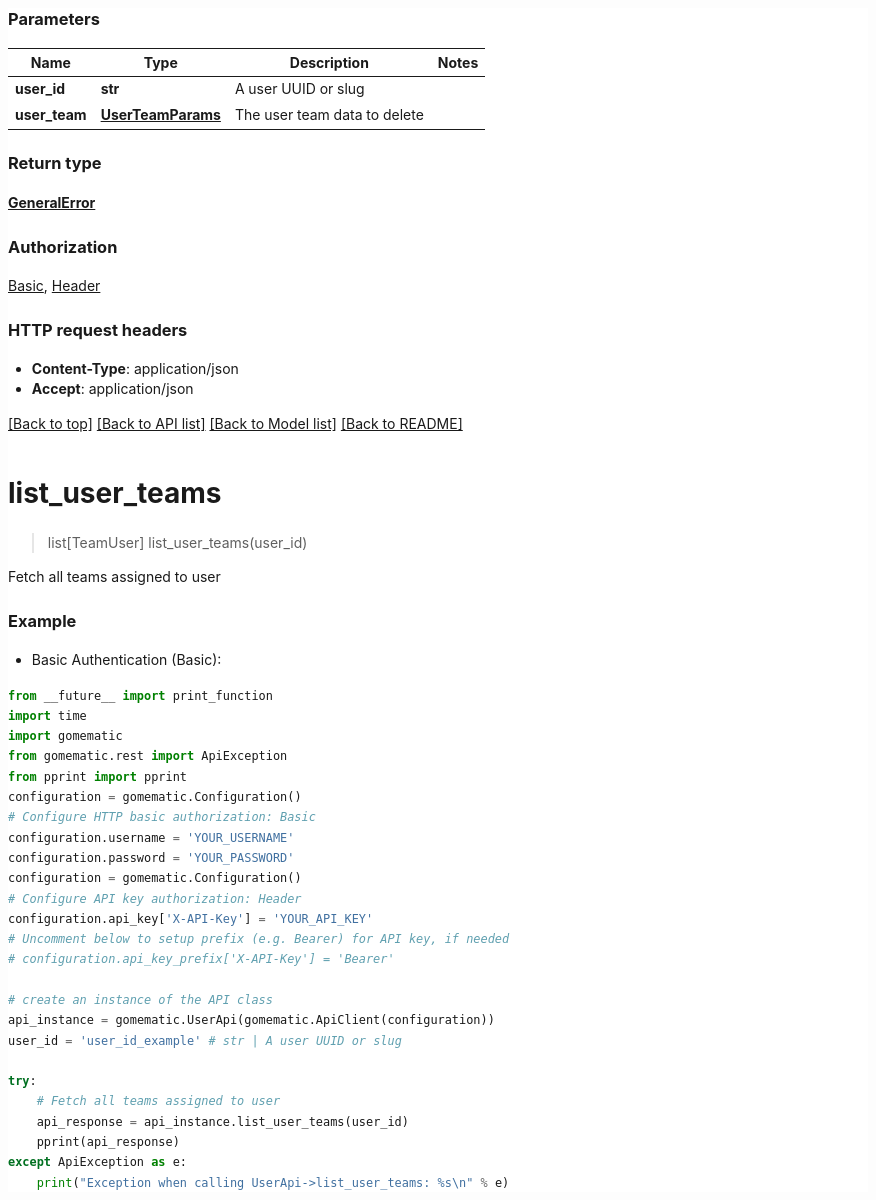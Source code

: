 ### Parameters

Name | Type | Description  | Notes
------------- | ------------- | ------------- | -------------
 **user_id** | **str**| A user UUID or slug | 
 **user_team** | [**UserTeamParams**](UserTeamParams.md)| The user team data to delete | 

### Return type

[**GeneralError**](GeneralError.md)

### Authorization

[Basic](../README.md#Basic), [Header](../README.md#Header)

### HTTP request headers

 - **Content-Type**: application/json
 - **Accept**: application/json

[[Back to top]](#) [[Back to API list]](../README.md#documentation-for-api-endpoints) [[Back to Model list]](../README.md#documentation-for-models) [[Back to README]](../README.md)

# **list_user_teams**
> list[TeamUser] list_user_teams(user_id)

Fetch all teams assigned to user

### Example

* Basic Authentication (Basic):
```python
from __future__ import print_function
import time
import gomematic
from gomematic.rest import ApiException
from pprint import pprint
configuration = gomematic.Configuration()
# Configure HTTP basic authorization: Basic
configuration.username = 'YOUR_USERNAME'
configuration.password = 'YOUR_PASSWORD'
configuration = gomematic.Configuration()
# Configure API key authorization: Header
configuration.api_key['X-API-Key'] = 'YOUR_API_KEY'
# Uncomment below to setup prefix (e.g. Bearer) for API key, if needed
# configuration.api_key_prefix['X-API-Key'] = 'Bearer'

# create an instance of the API class
api_instance = gomematic.UserApi(gomematic.ApiClient(configuration))
user_id = 'user_id_example' # str | A user UUID or slug

try:
    # Fetch all teams assigned to user
    api_response = api_instance.list_user_teams(user_id)
    pprint(api_response)
except ApiException as e:
    print("Exception when calling UserApi->list_user_teams: %s\n" % e)
```
